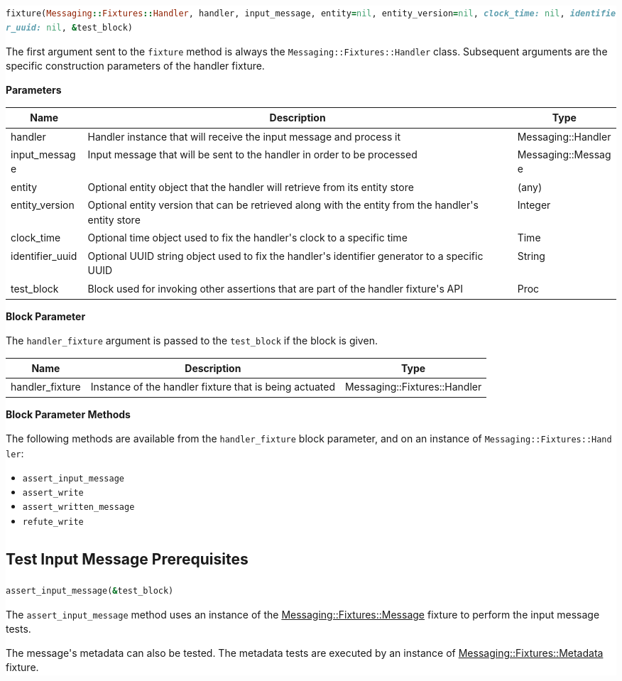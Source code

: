 ``` ruby
fixture(Messaging::Fixtures::Handler, handler, input_message, entity=nil, entity_version=nil, clock_time: nil, identifier_uuid: nil, &test_block)
```

The first argument sent to the `fixture` method is always the `Messaging::Fixtures::Handler` class. Subsequent arguments are the specific construction parameters of the handler fixture.

**Parameters**

| Name | Description | Type |
| --- | --- | --- |
| handler | Handler instance that will receive the input message and process it | Messaging::Handler |
| input_message | Input message that will be sent to the handler in order to be processed | Messaging::Message |
| entity | Optional entity object that the handler will retrieve from its entity store | (any) |
| entity_version | Optional entity version that can be retrieved along with the entity from the handler's entity store | Integer |
| clock_time | Optional time object used to fix the handler's clock to a specific time | Time |
| identifier_uuid | Optional UUID string object used to fix the handler's identifier generator to a specific UUID | String |
| test_block | Block used for invoking other assertions that are part of the handler fixture's API | Proc |

**Block Parameter**

The `handler_fixture` argument is passed to the `test_block` if the block is given.

| Name | Description | Type |
| --- | --- | --- |
| handler_fixture | Instance of the handler fixture that is being actuated | Messaging::Fixtures::Handler |

**Block Parameter Methods**

The following methods are available from the `handler_fixture` block parameter, and on an instance of `Messaging::Fixtures::Handler`:

- `assert_input_message`
- `assert_write`
- `assert_written_message`
- `refute_write`

## Test Input Message Prerequisites

``` ruby
assert_input_message(&test_block)
```

The `assert_input_message` method uses an instance of the [Messaging::Fixtures::Message](http://docs.eventide-project.org/user-guide/test-fixtures/message-fixture.html) fixture to perform the input message tests.

The message's metadata can also be tested. The metadata tests are executed by an instance of [Messaging::Fixtures::Metadata](http://docs.eventide-project.org/user-guide/test-fixtures/message-metadata-fixture.html) fixture.
